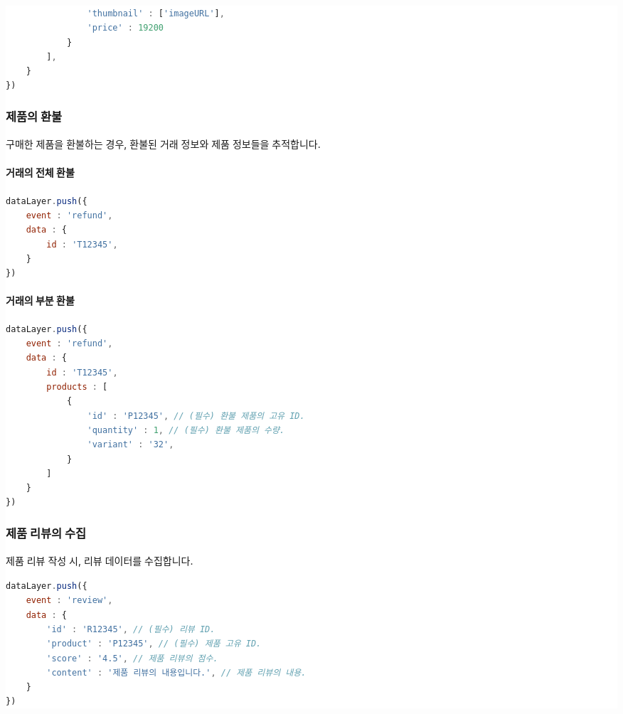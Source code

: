 ```javascript
            	'thumbnail' : ['imageURL'],
	            'price' : 19200
    	    }
	    ],
    }
})
```



### 제품의 환불

구매한 제품을 환불하는 경우, 환불된 거래 정보와 제품 정보들을 추적합니다. 

#### 거래의 전체 환불

```javascript
dataLayer.push({
    event : 'refund',
    data : {
		id : 'T12345',
    }
})
```

#### 거래의 부분 환불

```javascript
dataLayer.push({
    event : 'refund',
    data : {
		id : 'T12345',
        products : [
	        {
    	        'id' : 'P12345', // (필수) 환불 제품의 고유 ID.
        	    'quantity' : 1, // (필수) 환불 제품의 수량.
            	'variant' : '32',
	        }
    	]
    }
})
```



### 제품 리뷰의 수집

제품 리뷰 작성 시, 리뷰 데이터를 수집합니다.

```javascript
dataLayer.push({
    event : 'review',
    data : {
		'id' : 'R12345', // (필수) 리뷰 ID.
	    'product' : 'P12345', // (필수) 제품 고유 ID.
    	'score' : '4.5', // 제품 리뷰의 점수.
	    'content' : '제품 리뷰의 내용입니다.', // 제품 리뷰의 내용.
    }
})
```


